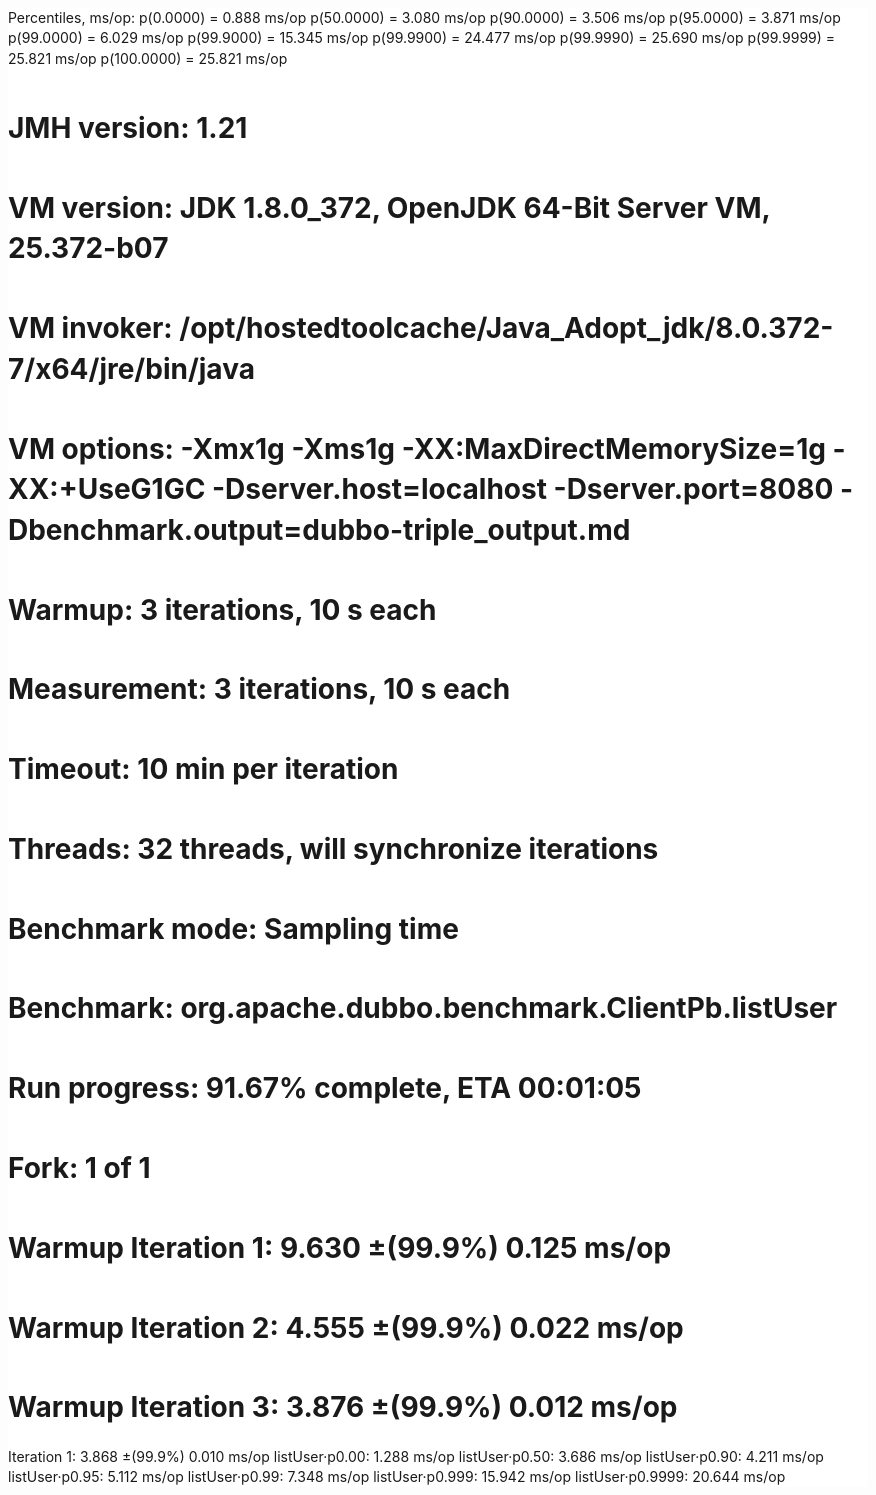   Percentiles, ms/op:
      p(0.0000) =      0.888 ms/op
     p(50.0000) =      3.080 ms/op
     p(90.0000) =      3.506 ms/op
     p(95.0000) =      3.871 ms/op
     p(99.0000) =      6.029 ms/op
     p(99.9000) =     15.345 ms/op
     p(99.9900) =     24.477 ms/op
     p(99.9990) =     25.690 ms/op
     p(99.9999) =     25.821 ms/op
    p(100.0000) =     25.821 ms/op


# JMH version: 1.21
# VM version: JDK 1.8.0_372, OpenJDK 64-Bit Server VM, 25.372-b07
# VM invoker: /opt/hostedtoolcache/Java_Adopt_jdk/8.0.372-7/x64/jre/bin/java
# VM options: -Xmx1g -Xms1g -XX:MaxDirectMemorySize=1g -XX:+UseG1GC -Dserver.host=localhost -Dserver.port=8080 -Dbenchmark.output=dubbo-triple_output.md
# Warmup: 3 iterations, 10 s each
# Measurement: 3 iterations, 10 s each
# Timeout: 10 min per iteration
# Threads: 32 threads, will synchronize iterations
# Benchmark mode: Sampling time
# Benchmark: org.apache.dubbo.benchmark.ClientPb.listUser

# Run progress: 91.67% complete, ETA 00:01:05
# Fork: 1 of 1
# Warmup Iteration   1: 9.630 ±(99.9%) 0.125 ms/op
# Warmup Iteration   2: 4.555 ±(99.9%) 0.022 ms/op
# Warmup Iteration   3: 3.876 ±(99.9%) 0.012 ms/op
Iteration   1: 3.868 ±(99.9%) 0.010 ms/op
                 listUser·p0.00:   1.288 ms/op
                 listUser·p0.50:   3.686 ms/op
                 listUser·p0.90:   4.211 ms/op
                 listUser·p0.95:   5.112 ms/op
                 listUser·p0.99:   7.348 ms/op
                 listUser·p0.999:  15.942 ms/op
                 listUser·p0.9999: 20.644 ms/op